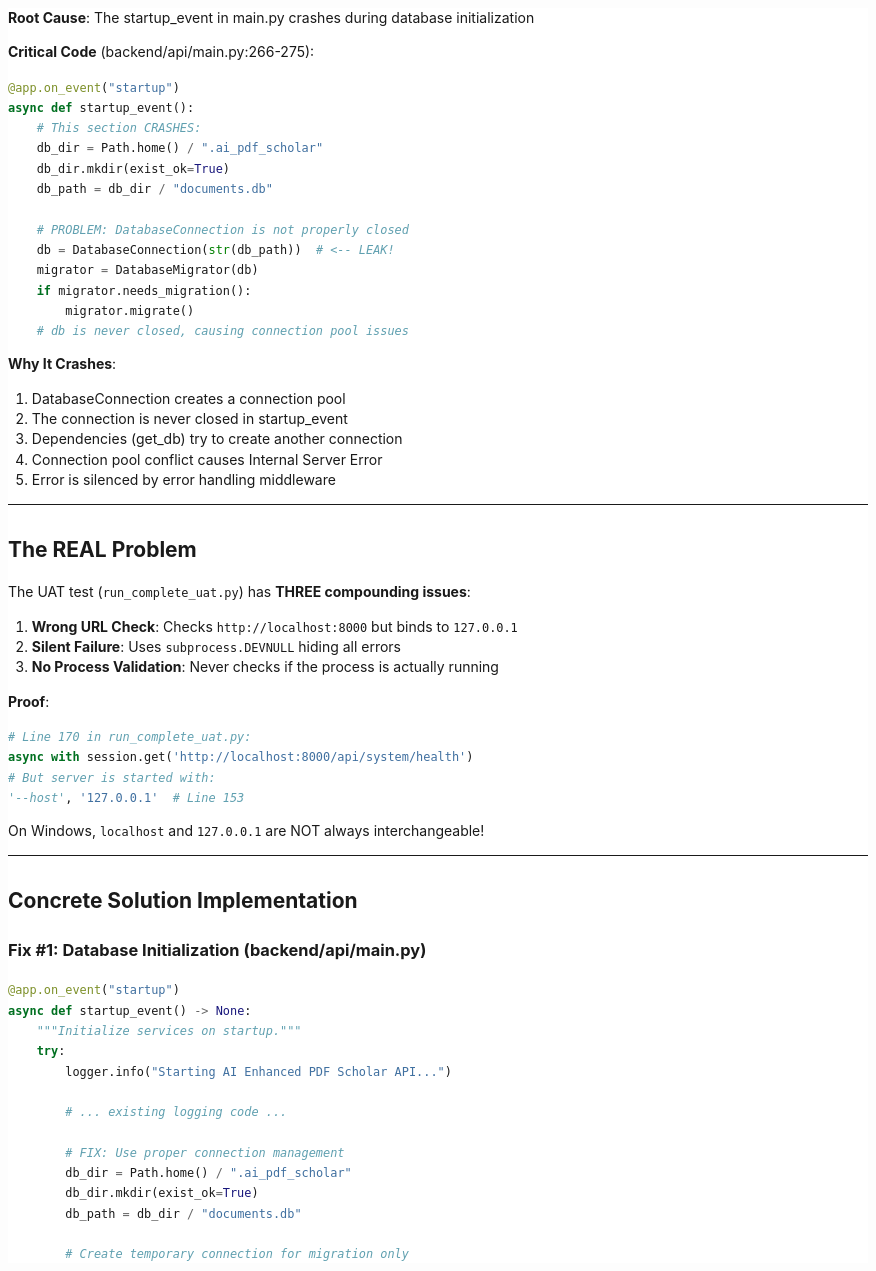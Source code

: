 **Root Cause**: The startup_event in main.py crashes during database initialization

**Critical Code** (backend/api/main.py:266-275):
```python
@app.on_event("startup")
async def startup_event():
    # This section CRASHES:
    db_dir = Path.home() / ".ai_pdf_scholar"
    db_dir.mkdir(exist_ok=True)
    db_path = db_dir / "documents.db"
    
    # PROBLEM: DatabaseConnection is not properly closed
    db = DatabaseConnection(str(db_path))  # <-- LEAK!
    migrator = DatabaseMigrator(db)
    if migrator.needs_migration():
        migrator.migrate()
    # db is never closed, causing connection pool issues
```

**Why It Crashes**:
1. DatabaseConnection creates a connection pool
2. The connection is never closed in startup_event
3. Dependencies (get_db) try to create another connection
4. Connection pool conflict causes Internal Server Error
5. Error is silenced by error handling middleware

---

## The REAL Problem

The UAT test (`run_complete_uat.py`) has **THREE compounding issues**:

1. **Wrong URL Check**: Checks `http://localhost:8000` but binds to `127.0.0.1`
2. **Silent Failure**: Uses `subprocess.DEVNULL` hiding all errors
3. **No Process Validation**: Never checks if the process is actually running

**Proof**:
```python
# Line 170 in run_complete_uat.py:
async with session.get('http://localhost:8000/api/system/health')
# But server is started with:
'--host', '127.0.0.1'  # Line 153
```

On Windows, `localhost` and `127.0.0.1` are NOT always interchangeable!

---

## Concrete Solution Implementation

### Fix #1: Database Initialization (backend/api/main.py)

```python
@app.on_event("startup")
async def startup_event() -> None:
    """Initialize services on startup."""
    try:
        logger.info("Starting AI Enhanced PDF Scholar API...")
        
        # ... existing logging code ...
        
        # FIX: Use proper connection management
        db_dir = Path.home() / ".ai_pdf_scholar"
        db_dir.mkdir(exist_ok=True)
        db_path = db_dir / "documents.db"
        
        # Create temporary connection for migration only
```